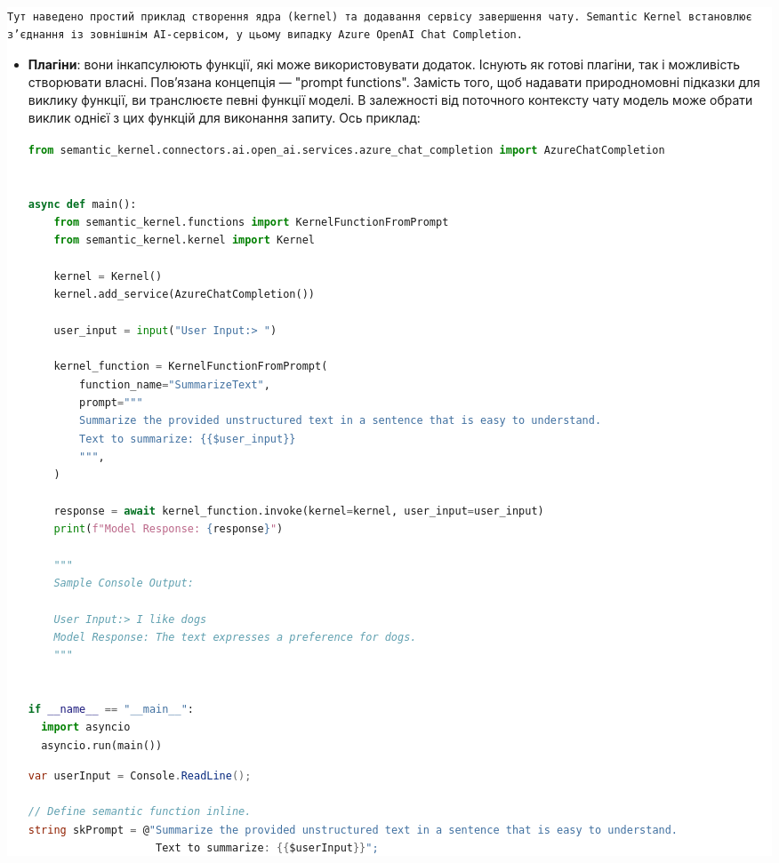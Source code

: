     Тут наведено простий приклад створення ядра (kernel) та додавання сервісу завершення чату. Semantic Kernel встановлює з’єднання із зовнішнім AI-сервісом, у цьому випадку Azure OpenAI Chat Completion.

- **Плагіни**: вони інкапсулюють функції, які може використовувати додаток. Існують як готові плагіни, так і можливість створювати власні. Пов’язана концепція — "prompt functions". Замість того, щоб надавати природномовні підказки для виклику функції, ви транслюєте певні функції моделі. В залежності від поточного контексту чату модель може обрати виклик однієї з цих функцій для виконання запиту. Ось приклад:

  ```python
  from semantic_kernel.connectors.ai.open_ai.services.azure_chat_completion import AzureChatCompletion


  async def main():
      from semantic_kernel.functions import KernelFunctionFromPrompt
      from semantic_kernel.kernel import Kernel

      kernel = Kernel()
      kernel.add_service(AzureChatCompletion())

      user_input = input("User Input:> ")

      kernel_function = KernelFunctionFromPrompt(
          function_name="SummarizeText",
          prompt="""
          Summarize the provided unstructured text in a sentence that is easy to understand.
          Text to summarize: {{$user_input}}
          """,
      )

      response = await kernel_function.invoke(kernel=kernel, user_input=user_input)
      print(f"Model Response: {response}")

      """
      Sample Console Output:

      User Input:> I like dogs
      Model Response: The text expresses a preference for dogs.
      """


  if __name__ == "__main__":
    import asyncio
    asyncio.run(main())
  ```

    ```csharp
    var userInput = Console.ReadLine();

    // Define semantic function inline.
    string skPrompt = @"Summarize the provided unstructured text in a sentence that is easy to understand.
                        Text to summarize: {{$userInput}}";
    